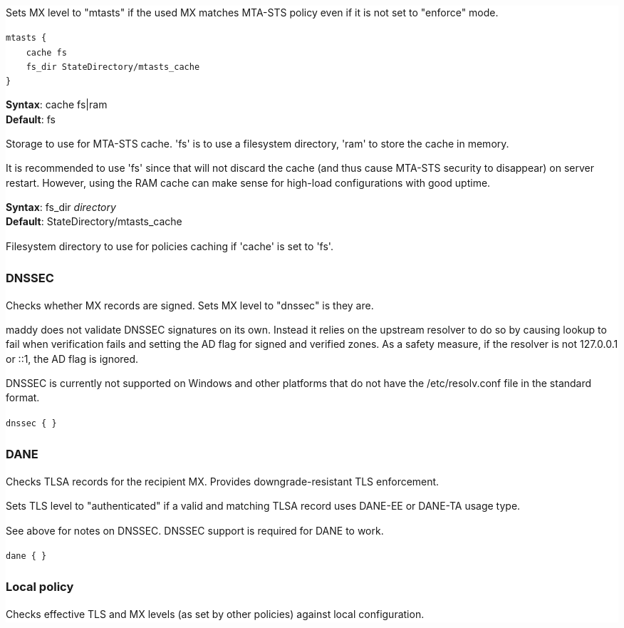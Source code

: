 Sets MX level to "mtasts" if the used MX matches MTA-STS policy even if it is
not set to "enforce" mode.

```
mtasts {
	cache fs
	fs_dir StateDirectory/mtasts_cache
}
```

**Syntax**: cache fs|ram <br>
**Default**: fs

Storage to use for MTA-STS cache. 'fs' is to use a filesystem directory, 'ram'
to store the cache in memory.

It is recommended to use 'fs' since that will not discard the cache (and thus
cause MTA-STS security to disappear) on server restart. However, using the RAM
cache can make sense for high-load configurations with good uptime.

**Syntax**: fs\_dir _directory_ <br>
**Default**: StateDirectory/mtasts\_cache

Filesystem directory to use for policies caching if 'cache' is set to 'fs'.

### DNSSEC

Checks whether MX records are signed. Sets MX level to "dnssec" is they are.

maddy does not validate DNSSEC signatures on its own. Instead it relies on
the upstream resolver to do so by causing lookup to fail when verification
fails and setting the AD flag for signed and verified zones. As a safety
measure, if the resolver is not 127.0.0.1 or ::1, the AD flag is ignored.

DNSSEC is currently not supported on Windows and other platforms that do not
have the /etc/resolv.conf file in the standard format.

```
dnssec { }
```

### DANE

Checks TLSA records for the recipient MX. Provides downgrade-resistant TLS
enforcement.

Sets TLS level to "authenticated" if a valid and matching TLSA record uses
DANE-EE or DANE-TA usage type.

See above for notes on DNSSEC. DNSSEC support is required for DANE to work.

```
dane { }
```

### Local policy

Checks effective TLS and MX levels (as set by other policies) against local
configuration.
